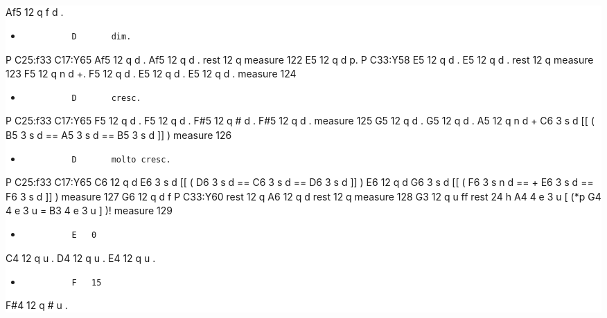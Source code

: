 Af5   12        q f   d         .
*               D       dim.
P  C25:f33  C17:Y65
Af5   12        q     d         .
Af5   12        q     d         .
rest  12        q
measure 122
E5    12        q     d         p.
P    C33:Y58
E5    12        q     d         .
E5    12        q     d         .
rest  12        q
measure 123
F5    12        q n   d         +.
F5    12        q     d         .
E5    12        q     d         .
E5    12        q     d         .
measure 124
*               D       cresc.
P  C25:f33  C17:Y65
F5    12        q     d         .
F5    12        q     d         .
F#5   12        q #   d         .
F#5   12        q     d         .
measure 125
G5    12        q     d         .
G5    12        q     d         .
A5    12        q n   d         +
C6     3        s     d  [[    (
B5     3        s     d  ==
A5     3        s     d  ==
B5     3        s     d  ]]    )
measure 126
*               D       molto cresc.
P  C25:f33  C17:Y65
C6    12        q     d
E6     3        s     d  [[    (
D6     3        s     d  ==
C6     3        s     d  ==
D6     3        s     d  ]]    )
E6    12        q     d
G6     3        s     d  [[    (
F6     3        s n   d  ==     +
E6     3        s     d  ==
F6     3        s     d  ]]    )
measure 127
G6    12        q     d         f
P    C33:Y60
rest  12        q
A6    12        q     d
rest  12        q
measure 128
G3    12        q     u         ff
rest  24        h
A4     4        e  3  u  [     (*p
G4     4        e  3  u  =
B3     4        e  3  u  ]     )!
measure 129
*               E   0
C4    12        q     u         .
D4    12        q     u         .
E4    12        q     u         .
*               F   15
F#4   12        q #   u         .